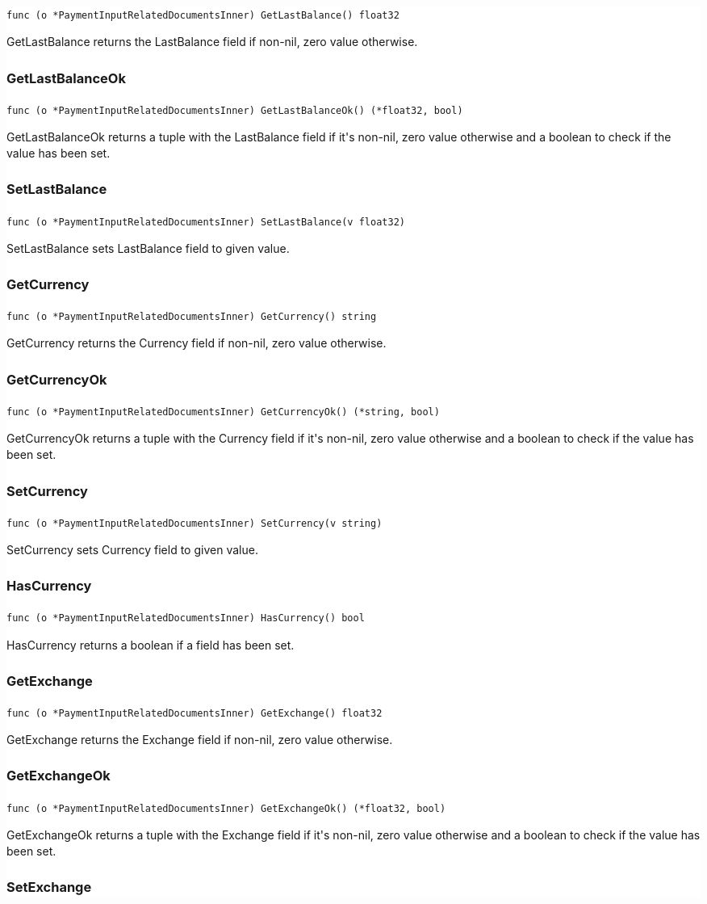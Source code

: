 `func (o *PaymentInputRelatedDocumentsInner) GetLastBalance() float32`

GetLastBalance returns the LastBalance field if non-nil, zero value otherwise.

### GetLastBalanceOk

`func (o *PaymentInputRelatedDocumentsInner) GetLastBalanceOk() (*float32, bool)`

GetLastBalanceOk returns a tuple with the LastBalance field if it's non-nil, zero value otherwise
and a boolean to check if the value has been set.

### SetLastBalance

`func (o *PaymentInputRelatedDocumentsInner) SetLastBalance(v float32)`

SetLastBalance sets LastBalance field to given value.


### GetCurrency

`func (o *PaymentInputRelatedDocumentsInner) GetCurrency() string`

GetCurrency returns the Currency field if non-nil, zero value otherwise.

### GetCurrencyOk

`func (o *PaymentInputRelatedDocumentsInner) GetCurrencyOk() (*string, bool)`

GetCurrencyOk returns a tuple with the Currency field if it's non-nil, zero value otherwise
and a boolean to check if the value has been set.

### SetCurrency

`func (o *PaymentInputRelatedDocumentsInner) SetCurrency(v string)`

SetCurrency sets Currency field to given value.

### HasCurrency

`func (o *PaymentInputRelatedDocumentsInner) HasCurrency() bool`

HasCurrency returns a boolean if a field has been set.

### GetExchange

`func (o *PaymentInputRelatedDocumentsInner) GetExchange() float32`

GetExchange returns the Exchange field if non-nil, zero value otherwise.

### GetExchangeOk

`func (o *PaymentInputRelatedDocumentsInner) GetExchangeOk() (*float32, bool)`

GetExchangeOk returns a tuple with the Exchange field if it's non-nil, zero value otherwise
and a boolean to check if the value has been set.

### SetExchange
